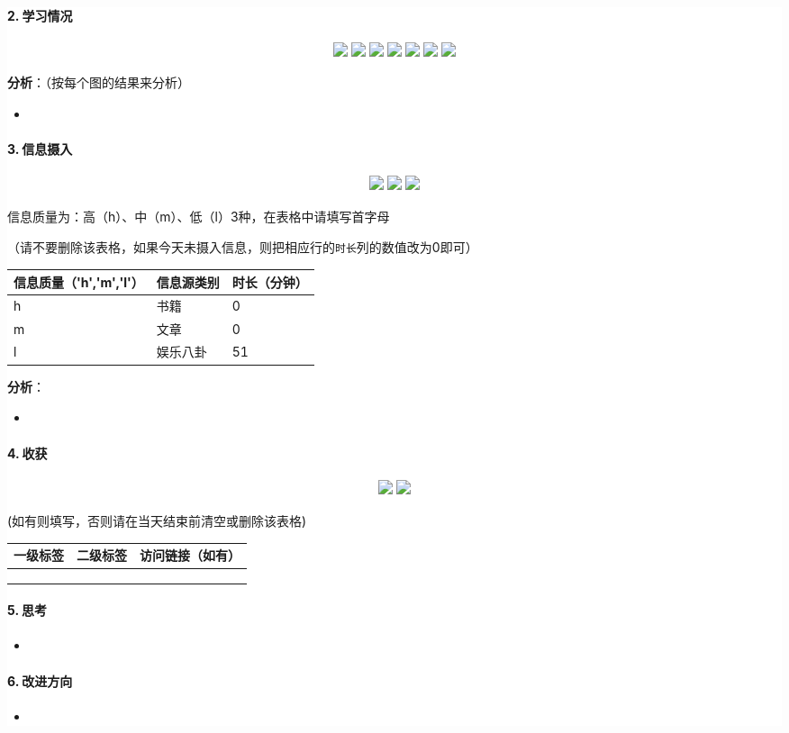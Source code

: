#### 2. 学习情况
<center class='half'>
<img src='https://gitee.com/holmescao/figure-bed/raw/master/img/2022-05-24_11-57-53_Figure1-activate-bar-20220521_20220521.png' width='230;' />
<img src='https://gitee.com/holmescao/figure-bed/raw/master/img/2022-05-24_11-58-01_Figure2-activate-waterfall-20220515_20220521.png' width='230;' />
<img src='https://gitee.com/holmescao/figure-bed/raw/master/img/2022-05-24_11-58-04_Figure3-activate-bar-20220422_20220521.png' width='230;' />
<img src='https://gitee.com/holmescao/figure-bed/raw/master/img/2022-05-24_11-58-08_Figure4-investment-pie-20220422_20220521.png' width='230;' />
<img src='https://gitee.com/holmescao/figure-bed/raw/master/img/2022-05-24_11-58-12_Figure5-activate-brokenbarh-20220515_20220521.png' width='230;' />
<img src='https://gitee.com/holmescao/figure-bed/raw/master/img/2022-05-24_11-58-15_Figure6-activate-predict-bar-20220521_20220521.png' width='230;' />
<img src='https://gitee.com/holmescao/figure-bed/raw/master/img/2022-05-24_11-58-19_Figure7-activate-calendar-20210522_20220521.png' width='500;' />
</center>

**分析**：（按每个图的结果来分析）

- 

#### 3. 信息摄入
<center class='half'>
<img src='https://gitee.com/holmescao/figure-bed/raw/master/img/2022-05-24_11-58-27_Figure1-dayinformation-pie-20220521_20220521.png' width='230;' />
<img src='https://gitee.com/holmescao/figure-bed/raw/master/img/2022-05-24_11-58-30_Figure2-dayinformation-stackbar-20220521_20220521.png' width='230;' />
<img src='https://gitee.com/holmescao/figure-bed/raw/master/img/2022-05-24_11-58-34_Figure3-monthinformation-stackbar-20220422_20220521.png' width='270;' />
</center>

信息质量为：高（h）、中（m）、低（l）3种，在表格中请填写首字母

（请不要删除该表格，如果今天未摄入信息，则把相应行的`时长`列的数值改为0即可）

| 信息质量（'h','m','l'） | 信息源类别 | 时长（分钟） |
| ----------------------- | ---------- | ------------ |
| h                       | 书籍       | 0            |
| m                       | 文章       | 0            |
| l                       | 娱乐八卦   | 51           |

**分析**：

- 

#### 4. 收获
<center class='half'>
<img src='https://gitee.com/holmescao/figure-bed/raw/master/img/2022-05-24_11-58-41_Figure1-harvest-cloud-20210522_20220521.png' width='300;' />
<img src='https://gitee.com/holmescao/figure-bed/raw/master/img/2022-05-24_11-58-44_Figure2-harvest-vbar-20210522_20220521.png' width='300;' />
</center>

(如有则填写，否则请在当天结束前清空或删除该表格)

| 一级标签 | 二级标签 | 访问链接（如有） |
| -------- | -------- | ---------------- |
|          |          |                  |
|          |          |                  |
|          |          |                  |

#### 5. 思考

- 

#### 6. 改进方向

- 